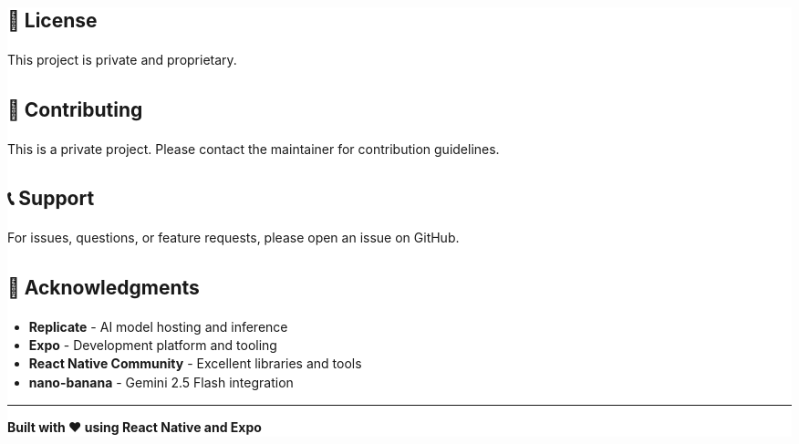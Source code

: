 ## 📄 License

This project is private and proprietary.

## 🤝 Contributing

This is a private project. Please contact the maintainer for contribution guidelines.

## 📞 Support

For issues, questions, or feature requests, please open an issue on GitHub.

## 🙏 Acknowledgments

- **Replicate** - AI model hosting and inference
- **Expo** - Development platform and tooling
- **React Native Community** - Excellent libraries and tools
- **nano-banana** - Gemini 2.5 Flash integration

---

**Built with ❤️ using React Native and Expo**

